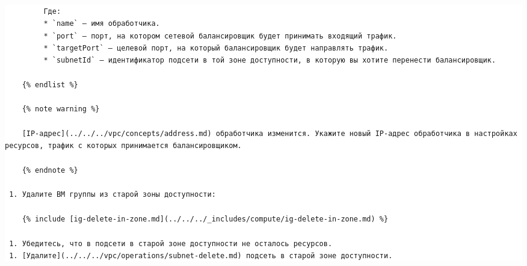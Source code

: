              Где:
             * `name` — имя обработчика.
             * `port` — порт, на котором сетевой балансировщик будет принимать входящий трафик.
             * `targetPort` — целевой порт, на который балансировщик будет направлять трафик.
             * `subnetId` — идентификатор подсети в той зоне доступности, в которую вы хотите перенести балансировщик.

        {% endlist %}

        {% note warning %}

        [IP-адрес](../../../vpc/concepts/address.md) обработчика изменится. Укажите новый IP-адрес обработчика в настройках ресурсов, трафик с которых принимается балансировщиком.

        {% endnote %}

     1. Удалите ВМ группы из старой зоны доступности:

        {% include [ig-delete-in-zone.md](../../../_includes/compute/ig-delete-in-zone.md) %}

     1. Убедитесь, что в подсети в старой зоне доступности не осталось ресурсов.
     1. [Удалите](../../../vpc/operations/subnet-delete.md) подсеть в старой зоне доступности.